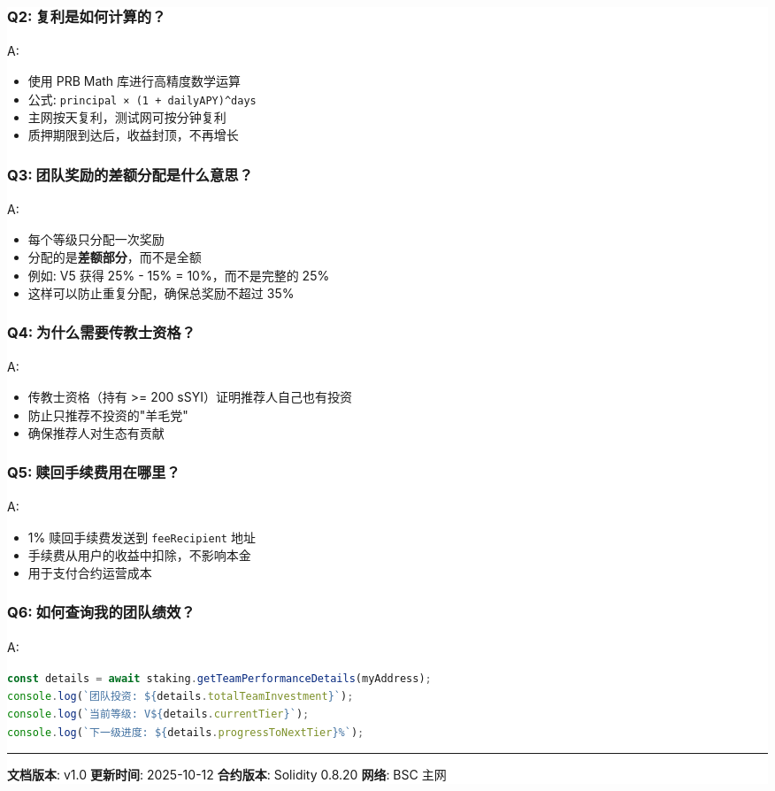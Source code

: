 ### Q2: 复利是如何计算的？

A:
- 使用 PRB Math 库进行高精度数学运算
- 公式: `principal × (1 + dailyAPY)^days`
- 主网按天复利，测试网可按分钟复利
- 质押期限到达后，收益封顶，不再增长

### Q3: 团队奖励的差额分配是什么意思？

A:
- 每个等级只分配一次奖励
- 分配的是**差额部分**，而不是全额
- 例如: V5 获得 25% - 15% = 10%，而不是完整的 25%
- 这样可以防止重复分配，确保总奖励不超过 35%

### Q4: 为什么需要传教士资格？

A:
- 传教士资格（持有 >= 200 sSYI）证明推荐人自己也有投资
- 防止只推荐不投资的"羊毛党"
- 确保推荐人对生态有贡献

### Q5: 赎回手续费用在哪里？

A:
- 1% 赎回手续费发送到 `feeRecipient` 地址
- 手续费从用户的收益中扣除，不影响本金
- 用于支付合约运营成本

### Q6: 如何查询我的团队绩效？

A:
```javascript
const details = await staking.getTeamPerformanceDetails(myAddress);
console.log(`团队投资: ${details.totalTeamInvestment}`);
console.log(`当前等级: V${details.currentTier}`);
console.log(`下一级进度: ${details.progressToNextTier}%`);
```

---

**文档版本**: v1.0
**更新时间**: 2025-10-12
**合约版本**: Solidity 0.8.20
**网络**: BSC 主网
